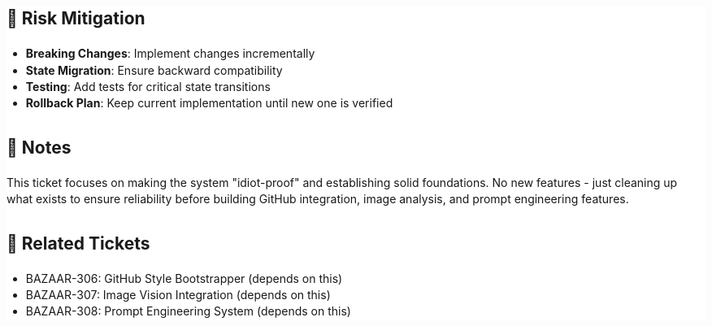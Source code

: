 ## 🚨 Risk Mitigation

- **Breaking Changes**: Implement changes incrementally
- **State Migration**: Ensure backward compatibility
- **Testing**: Add tests for critical state transitions
- **Rollback Plan**: Keep current implementation until new one is verified

## 📝 Notes

This ticket focuses on making the system "idiot-proof" and establishing solid foundations. No new features - just cleaning up what exists to ensure reliability before building GitHub integration, image analysis, and prompt engineering features.

## 🔗 Related Tickets

- BAZAAR-306: GitHub Style Bootstrapper (depends on this)
- BAZAAR-307: Image Vision Integration (depends on this)
- BAZAAR-308: Prompt Engineering System (depends on this) 